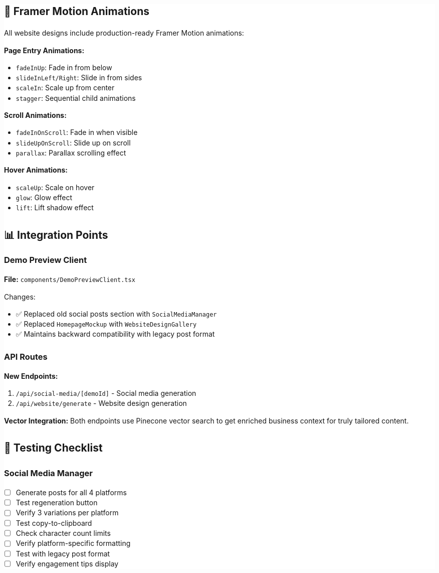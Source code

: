## 🎨 Framer Motion Animations

All website designs include production-ready Framer Motion animations:

**Page Entry Animations:**

- `fadeInUp`: Fade in from below
- `slideInLeft/Right`: Slide in from sides
- `scaleIn`: Scale up from center
- `stagger`: Sequential child animations

**Scroll Animations:**

- `fadeInOnScroll`: Fade in when visible
- `slideUpOnScroll`: Slide up on scroll
- `parallax`: Parallax scrolling effect

**Hover Animations:**

- `scaleUp`: Scale on hover
- `glow`: Glow effect
- `lift`: Lift shadow effect

## 📊 Integration Points

### Demo Preview Client

**File:** `components/DemoPreviewClient.tsx`

Changes:

- ✅ Replaced old social posts section with `SocialMediaManager`
- ✅ Replaced `HomepageMockup` with `WebsiteDesignGallery`
- ✅ Maintains backward compatibility with legacy post format

### API Routes

**New Endpoints:**

1. `/api/social-media/[demoId]` - Social media generation
2. `/api/website/generate` - Website design generation

**Vector Integration:**
Both endpoints use Pinecone vector search to get enriched business context for truly tailored content.

## 🧪 Testing Checklist

### Social Media Manager

- [ ] Generate posts for all 4 platforms
- [ ] Test regeneration button
- [ ] Verify 3 variations per platform
- [ ] Test copy-to-clipboard
- [ ] Check character count limits
- [ ] Verify platform-specific formatting
- [ ] Test with legacy post format
- [ ] Verify engagement tips display
